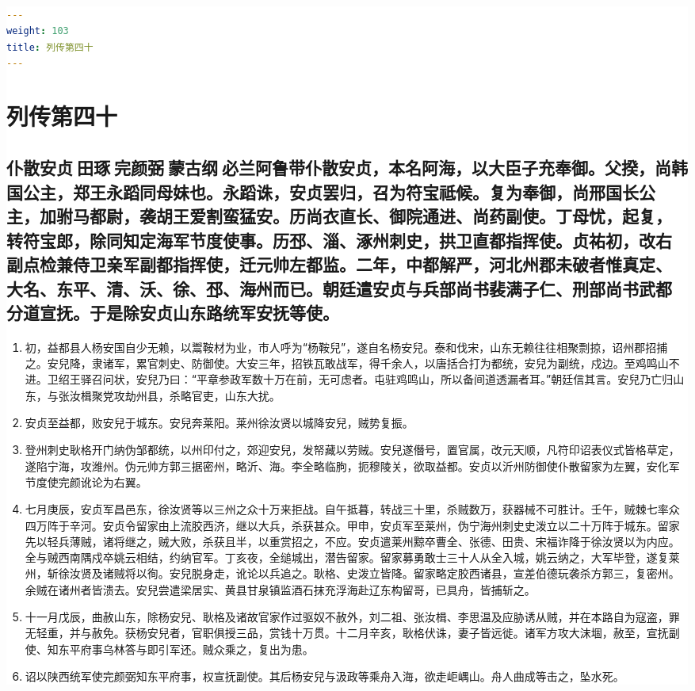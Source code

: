 ```yaml
---
weight: 103
title: 列传第四十
---
```


# 列传第四十

## 仆散安贞 田琢 完颜弼 蒙古纲 必兰阿鲁带仆散安贞，本名阿海，以大臣子充奉御。父揆，尚韩国公主，郑王永蹈同母妹也。永蹈诛，安贞罢归，召为符宝祗候。复为奉御，尚邢国长公主，加驸马都尉，袭胡王爱割蛮猛安。历尚衣直长、御院通进、尚药副使。丁母忧，起复，转符宝郎，除同知定海军节度使事。历邳、淄、涿州刺史，拱卫直都指挥使。贞祐初，改右副点检兼侍卫亲军副都指挥使，迁元帅左都监。二年，中都解严，河北州郡未破者惟真定、大名、东平、清、沃、徐、邳、海州而已。朝廷遣安贞与兵部尚书裴满子仁、刑部尚书武都分道宣抚。于是除安贞山东路统军安抚等使。

1. <span id="列传第四十-仆散安贞_田琢_完颜弼_蒙古纲_必兰阿鲁带仆散安贞，本名阿海，以大臣子充奉御。父揆，尚韩国公主，郑王永蹈同母妹也。永蹈诛，安贞罢归，召为符宝祗候。复为奉御，尚邢国长公主，加驸马都尉，袭胡王爱割蛮猛安。历尚衣直长、御院通进、尚药副使。丁母忧，起复，转符宝郎，除同知定海军节度使事。历邳、淄、涿州刺史，拱卫直都指挥使。贞祐初，改右副点检兼侍卫亲军副都指挥使，迁元帅左都监。二年，中都解严，河北州郡未破者惟真定、大名、东平、清、沃、徐、邳、海州而已。朝廷遣安贞与兵部尚书裴满子仁、刑部尚书武都分道宣抚。于是除安贞山东路统军安抚等使。-1"></span>
初，益都县人杨安国自少无赖，以鬻鞍材为业，市人呼为“杨鞍兒”，遂自名杨安兒。泰和伐宋，山东无赖往往相聚剽掠，诏州郡招捕之。安兒降，隶诸军，累官刺史、防御使。大安三年，招铁瓦敢战军，得千余人，以唐括合打为都统，安兒为副统，戍边。至鸡鸣山不进。卫绍王驿召问状，安兒乃曰：“平章参政军数十万在前，无可虑者。屯驻鸡鸣山，所以备间道透漏者耳。”朝廷信其言。安兒乃亡归山东，与张汝楫聚党攻劫州县，杀略官吏，山东大扰。

2. <span id="列传第四十-仆散安贞_田琢_完颜弼_蒙古纲_必兰阿鲁带仆散安贞，本名阿海，以大臣子充奉御。父揆，尚韩国公主，郑王永蹈同母妹也。永蹈诛，安贞罢归，召为符宝祗候。复为奉御，尚邢国长公主，加驸马都尉，袭胡王爱割蛮猛安。历尚衣直长、御院通进、尚药副使。丁母忧，起复，转符宝郎，除同知定海军节度使事。历邳、淄、涿州刺史，拱卫直都指挥使。贞祐初，改右副点检兼侍卫亲军副都指挥使，迁元帅左都监。二年，中都解严，河北州郡未破者惟真定、大名、东平、清、沃、徐、邳、海州而已。朝廷遣安贞与兵部尚书裴满子仁、刑部尚书武都分道宣抚。于是除安贞山东路统军安抚等使。-2"></span>
安贞至益都，败安兒于城东。安兒奔莱阳。莱州徐汝贤以城降安兒，贼势复振。

3. <span id="列传第四十-仆散安贞_田琢_完颜弼_蒙古纲_必兰阿鲁带仆散安贞，本名阿海，以大臣子充奉御。父揆，尚韩国公主，郑王永蹈同母妹也。永蹈诛，安贞罢归，召为符宝祗候。复为奉御，尚邢国长公主，加驸马都尉，袭胡王爱割蛮猛安。历尚衣直长、御院通进、尚药副使。丁母忧，起复，转符宝郎，除同知定海军节度使事。历邳、淄、涿州刺史，拱卫直都指挥使。贞祐初，改右副点检兼侍卫亲军副都指挥使，迁元帅左都监。二年，中都解严，河北州郡未破者惟真定、大名、东平、清、沃、徐、邳、海州而已。朝廷遣安贞与兵部尚书裴满子仁、刑部尚书武都分道宣抚。于是除安贞山东路统军安抚等使。-3"></span>
登州刺史耿格开门纳伪邹都统，以州印付之，郊迎安兒，发帑藏以劳贼。安兒遂僭号，置官属，改元天顺，凡符印诏表仪式皆格草定，遂陷宁海，攻潍州。伪元帅方郭三据密州，略沂、海。李全略临朐，扼穆陵关，欲取益都。安贞以沂州防御使仆散留家为左翼，安化军节度使完颜讹论为右翼。

4. <span id="列传第四十-仆散安贞_田琢_完颜弼_蒙古纲_必兰阿鲁带仆散安贞，本名阿海，以大臣子充奉御。父揆，尚韩国公主，郑王永蹈同母妹也。永蹈诛，安贞罢归，召为符宝祗候。复为奉御，尚邢国长公主，加驸马都尉，袭胡王爱割蛮猛安。历尚衣直长、御院通进、尚药副使。丁母忧，起复，转符宝郎，除同知定海军节度使事。历邳、淄、涿州刺史，拱卫直都指挥使。贞祐初，改右副点检兼侍卫亲军副都指挥使，迁元帅左都监。二年，中都解严，河北州郡未破者惟真定、大名、东平、清、沃、徐、邳、海州而已。朝廷遣安贞与兵部尚书裴满子仁、刑部尚书武都分道宣抚。于是除安贞山东路统军安抚等使。-4"></span>
七月庚辰，安贞军昌邑东，徐汝贤等以三州之众十万来拒战。自午抵暮，转战三十里，杀贼数万，获器械不可胜计。壬午，贼棘七率众四万阵于辛河。安贞令留家由上流胶西济，继以大兵，杀获甚众。甲申，安贞军至莱州，伪宁海州刺史史泼立以二十万阵于城东。留家先以轻兵薄贼，诸将继之，贼大败，杀获且半，以重赏招之，不应。安贞遣莱州黥卒曹全、张德、田贵、宋福诈降于徐汝贤以为内应。全与贼西南隅戍卒姚云相结，约纳官军。丁亥夜，全缒城出，潜告留家。留家募勇敢士三十人从全入城，姚云纳之，大军毕登，遂复莱州，斩徐汝贤及诸贼将以徇。安兒脱身走，讹论以兵追之。耿格、史泼立皆降。留家略定胶西诸县，宣差伯德玩袭杀方郭三，复密州。余贼在诸州者皆溃去。安兒尝遣梁居实、黄县甘泉镇监酒石抹充浮海赴辽东构留哥，已具舟，皆捕斩之。

5. <span id="列传第四十-仆散安贞_田琢_完颜弼_蒙古纲_必兰阿鲁带仆散安贞，本名阿海，以大臣子充奉御。父揆，尚韩国公主，郑王永蹈同母妹也。永蹈诛，安贞罢归，召为符宝祗候。复为奉御，尚邢国长公主，加驸马都尉，袭胡王爱割蛮猛安。历尚衣直长、御院通进、尚药副使。丁母忧，起复，转符宝郎，除同知定海军节度使事。历邳、淄、涿州刺史，拱卫直都指挥使。贞祐初，改右副点检兼侍卫亲军副都指挥使，迁元帅左都监。二年，中都解严，河北州郡未破者惟真定、大名、东平、清、沃、徐、邳、海州而已。朝廷遣安贞与兵部尚书裴满子仁、刑部尚书武都分道宣抚。于是除安贞山东路统军安抚等使。-5"></span>
十一月戊辰，曲赦山东，除杨安兒、耿格及诸故官家作过驱奴不赦外，刘二祖、张汝楫、李思温及应胁诱从贼，并在本路自为寇盗，罪无轻重，并与赦免。获杨安兒者，官职俱授三品，赏钱十万贯。十二月辛亥，耿格伏诛，妻子皆远徙。诸军方攻大沫堌，赦至，宣抚副使、知东平府事乌林答与即引军还。贼众乘之，复出为患。

6. <span id="列传第四十-仆散安贞_田琢_完颜弼_蒙古纲_必兰阿鲁带仆散安贞，本名阿海，以大臣子充奉御。父揆，尚韩国公主，郑王永蹈同母妹也。永蹈诛，安贞罢归，召为符宝祗候。复为奉御，尚邢国长公主，加驸马都尉，袭胡王爱割蛮猛安。历尚衣直长、御院通进、尚药副使。丁母忧，起复，转符宝郎，除同知定海军节度使事。历邳、淄、涿州刺史，拱卫直都指挥使。贞祐初，改右副点检兼侍卫亲军副都指挥使，迁元帅左都监。二年，中都解严，河北州郡未破者惟真定、大名、东平、清、沃、徐、邳、海州而已。朝廷遣安贞与兵部尚书裴满子仁、刑部尚书武都分道宣抚。于是除安贞山东路统军安抚等使。-6"></span>
诏以陕西统军使完颜弼知东平府事，权宣抚副使。其后杨安兒与汲政等乘舟入海，欲走岠嵎山。舟人曲成等击之，坠水死。
